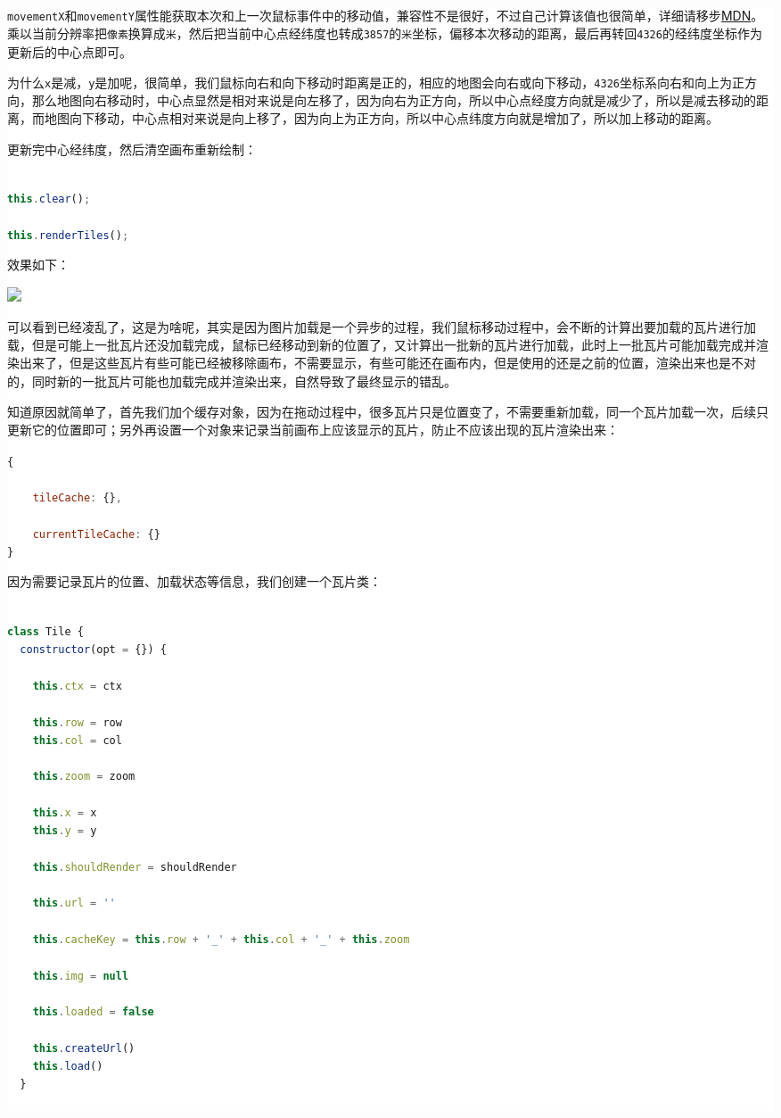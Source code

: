 `movementX`和`movementY`属性能获取本次和上一次鼠标事件中的移动值，兼容性不是很好，不过自己计算该值也很简单，详细请移步[MDN](https://link.juejin.cn/?target=https%3A%2F%2Fdeveloper.mozilla.org%2Fzh-CN%2Fdocs%2FWeb%2FAPI%2FMouseEvent%2FmovementX "https&#x3A;//developer.mozilla.org/zh-CN/docs/Web/API/MouseEvent/movementX")。乘以当前分辨率把`像素`换算成`米`，然后把当前中心点经纬度也转成`3857`的`米`坐标，偏移本次移动的距离，最后再转回`4326`的经纬度坐标作为更新后的中心点即可。

为什么`x`是减，`y`是加呢，很简单，我们鼠标向右和向下移动时距离是正的，相应的地图会向右或向下移动，`4326`坐标系向右和向上为正方向，那么地图向右移动时，中心点显然是相对来说是向左移了，因为向右为正方向，所以中心点经度方向就是减少了，所以是减去移动的距离，而地图向下移动，中心点相对来说是向上移了，因为向上为正方向，所以中心点纬度方向就是增加了，所以加上移动的距离。

更新完中心经纬度，然后清空画布重新绘制：

```js

this.clear();

this.renderTiles();
```

效果如下：

![](https://p9-juejin.byteimg.com/tos-cn-i-k3u1fbpfcp/6ca1acb1ec2348f9bf1b6aaf4c58735c~tplv-k3u1fbpfcp-watermark.awebp?)

可以看到已经凌乱了，这是为啥呢，其实是因为图片加载是一个异步的过程，我们鼠标移动过程中，会不断的计算出要加载的瓦片进行加载，但是可能上一批瓦片还没加载完成，鼠标已经移动到新的位置了，又计算出一批新的瓦片进行加载，此时上一批瓦片可能加载完成并渲染出来了，但是这些瓦片有些可能已经被移除画布，不需要显示，有些可能还在画布内，但是使用的还是之前的位置，渲染出来也是不对的，同时新的一批瓦片可能也加载完成并渲染出来，自然导致了最终显示的错乱。

知道原因就简单了，首先我们加个缓存对象，因为在拖动过程中，很多瓦片只是位置变了，不需要重新加载，同一个瓦片加载一次，后续只更新它的位置即可；另外再设置一个对象来记录当前画布上应该显示的瓦片，防止不应该出现的瓦片渲染出来：

```js
{
    
    tileCache: {},
    
    currentTileCache: {}
}
```

因为需要记录瓦片的位置、加载状态等信息，我们创建一个瓦片类：

```js

class Tile {
  constructor(opt = {}) {
    
    this.ctx = ctx
    
    this.row = row
    this.col = col
    
    this.zoom = zoom
    
    this.x = x
    this.y = y
    
    this.shouldRender = shouldRender
    
    this.url = ''
    
    this.cacheKey = this.row + '_' + this.col + '_' + this.zoom
    
    this.img = null
    
    this.loaded = false

    this.createUrl()
    this.load()
  }
    
```